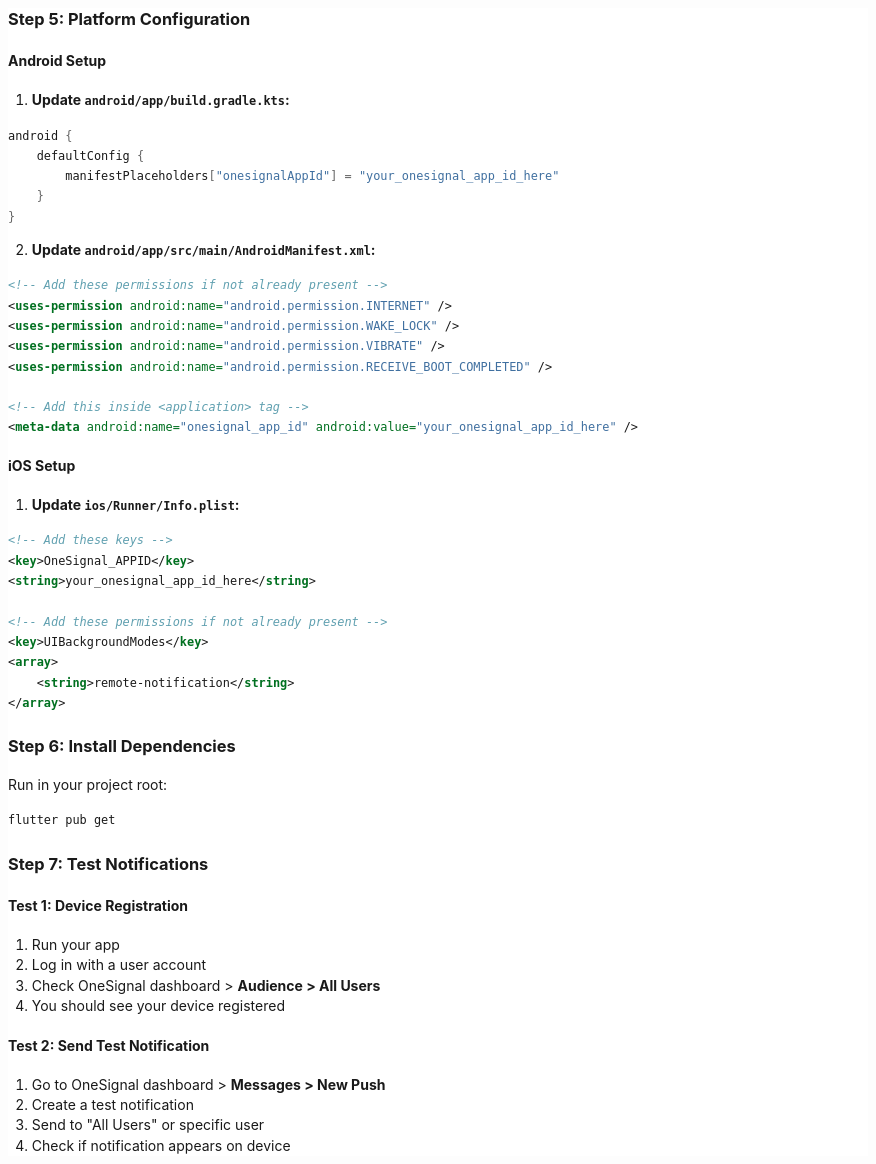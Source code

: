 ### Step 5: Platform Configuration

#### Android Setup
1. **Update `android/app/build.gradle.kts`:**
```kotlin
android {
    defaultConfig {
        manifestPlaceholders["onesignalAppId"] = "your_onesignal_app_id_here"
    }
}
```

2. **Update `android/app/src/main/AndroidManifest.xml`:**
```xml
<!-- Add these permissions if not already present -->
<uses-permission android:name="android.permission.INTERNET" />
<uses-permission android:name="android.permission.WAKE_LOCK" />
<uses-permission android:name="android.permission.VIBRATE" />
<uses-permission android:name="android.permission.RECEIVE_BOOT_COMPLETED" />

<!-- Add this inside <application> tag -->
<meta-data android:name="onesignal_app_id" android:value="your_onesignal_app_id_here" />
```

#### iOS Setup
1. **Update `ios/Runner/Info.plist`:**
```xml
<!-- Add these keys -->
<key>OneSignal_APPID</key>
<string>your_onesignal_app_id_here</string>

<!-- Add these permissions if not already present -->
<key>UIBackgroundModes</key>
<array>
    <string>remote-notification</string>
</array>
```

### Step 6: Install Dependencies
Run in your project root:
```bash
flutter pub get
```

### Step 7: Test Notifications

#### Test 1: Device Registration
1. Run your app
2. Log in with a user account
3. Check OneSignal dashboard > **Audience > All Users**
4. You should see your device registered

#### Test 2: Send Test Notification
1. Go to OneSignal dashboard > **Messages > New Push**
2. Create a test notification
3. Send to "All Users" or specific user
4. Check if notification appears on device
